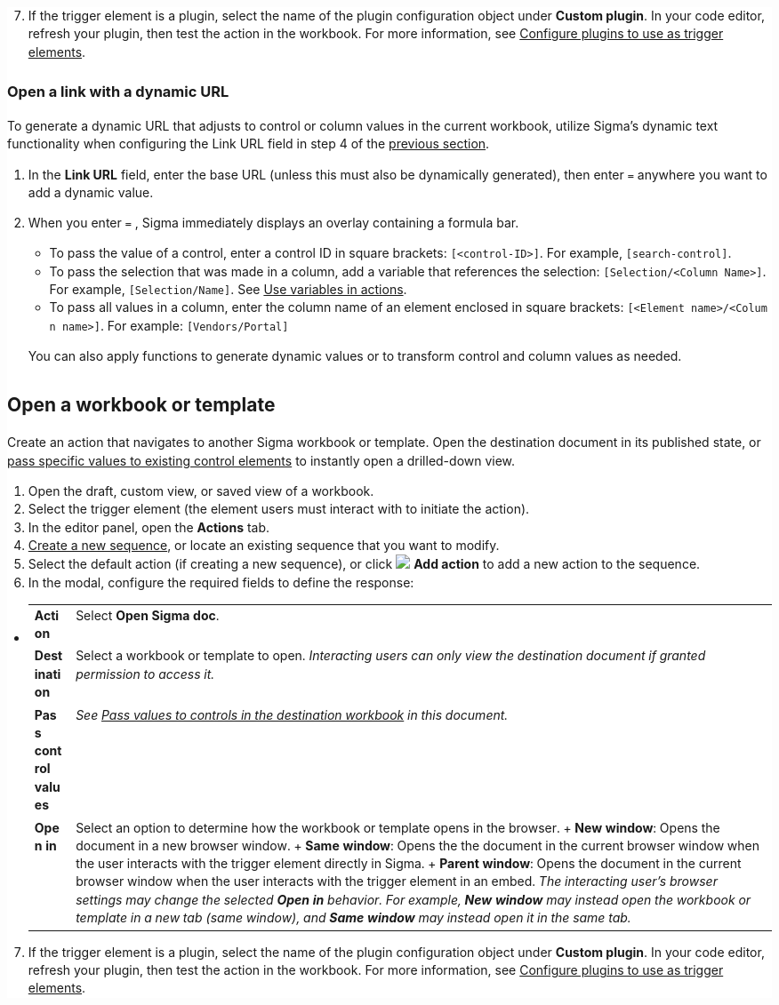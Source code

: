 7. If the trigger element is a plugin, select the name of the plugin configuration object under **Custom plugin**. In your code editor, refresh your plugin, then test the action in the workbook. For more information, see [Configure plugins to use as trigger elements](/docs/configure-plugins-to-work-with-actions#configure-plugins-to-use-as-trigger-elements).

### Open a link with a dynamic URL

To generate a dynamic URL that adjusts to control or column values in the current workbook, utilize Sigma’s dynamic text functionality when configuring the Link URL field in step 4 of the [previous section](#configure-an-action-to-open-a-link).

1. In the **Link URL** field, enter the base URL (unless this must also be dynamically generated), then enter `=` anywhere you want to add a dynamic value.
2. When you enter `=` , Sigma immediately displays an overlay containing a formula bar.

   * To pass the value of a control, enter a control ID in square brackets: `[<control-ID>]`. For example, `[search-control]`.
   * To pass the selection that was made in a column, add a variable that references the selection: `[Selection/<Column Name>]`. For example, `[Selection/Name]`. See [Use variables in actions](/docs/use-variables-in-actions).
   * To pass all values in a column, enter the column name of an element enclosed in square brackets: `[<Element name>/<Column name>]`. For example: `[Vendors/Portal]`

   You can also apply functions to generate dynamic values or to transform control and column values as needed.

## Open a workbook or template

Create an action that navigates to another Sigma workbook or template. Open the destination document in its published state, or [pass specific values to existing control elements](#pass-values-to-controls-in-the-destination-workbook) to instantly open a drilled-down view.

1. Open the draft, custom view, or saved view of a workbook.
2. Select the trigger element (the element users must interact with to initiate the action).
3. In the editor panel, open the **Actions** tab.
4. [Create a new sequence](/docs/create-and-manage-action-sequences), or locate an existing sequence that you want to modify.
5. Select the default action (if creating a new sequence), or click ![](https://sigma-docs-screenshots.s3.us-west-2.amazonaws.com/Icons/button-add.svg) **Add action** to add a new action to the sequence.
6. In the modal, configure the required fields to define the response:

* |  |  |
  | --- | --- |
  | **Action** | Select **Open Sigma doc**. |
  | **Destination** | Select a workbook or template to open.  *Interacting users can only view the destination document if granted permission to access it.* |
  | **Pass control values** | *See [Pass values to controls in the destination workbook](#pass-values-to-controls-in-the-destination-workbook) in this document.* |
  | **Open in** | Select an option to determine how the workbook or template opens in the browser.  + **New window**: Opens the document in a new browser window. + **Same window**: Opens the the document in the current browser window when the user interacts with the trigger element directly in Sigma. + **Parent window**: Opens the document in the current browser window when the user interacts with the trigger element in an embed. *The interacting user’s browser settings may change the selected **Open in** behavior. For example, **New window** may instead open the workbook or template in a new tab (same window), and **Same window** may instead open it in the same tab.* |

7. If the trigger element is a plugin, select the name of the plugin configuration object under **Custom plugin**. In your code editor, refresh your plugin, then test the action in the workbook. For more information, see [Configure plugins to use as trigger elements](/docs/configure-plugins-to-work-with-actions#configure-plugins-to-use-as-trigger-elements).
